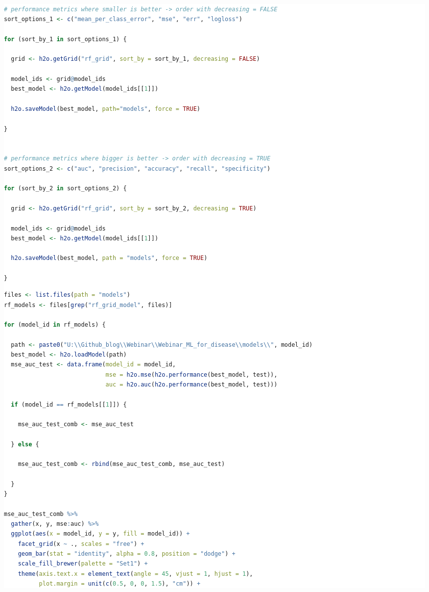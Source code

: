 ``` r
```

``` r
# performance metrics where smaller is better -> order with decreasing = FALSE
sort_options_1 <- c("mean_per_class_error", "mse", "err", "logloss")

for (sort_by_1 in sort_options_1) {
  
  grid <- h2o.getGrid("rf_grid", sort_by = sort_by_1, decreasing = FALSE)
  
  model_ids <- grid@model_ids
  best_model <- h2o.getModel(model_ids[[1]])
  
  h2o.saveModel(best_model, path="models", force = TRUE)
  
}


# performance metrics where bigger is better -> order with decreasing = TRUE
sort_options_2 <- c("auc", "precision", "accuracy", "recall", "specificity")

for (sort_by_2 in sort_options_2) {
  
  grid <- h2o.getGrid("rf_grid", sort_by = sort_by_2, decreasing = TRUE)
  
  model_ids <- grid@model_ids
  best_model <- h2o.getModel(model_ids[[1]])
  
  h2o.saveModel(best_model, path = "models", force = TRUE)
  
}
```

``` r
files <- list.files(path = "models")
rf_models <- files[grep("rf_grid_model", files)]

for (model_id in rf_models) {
  
  path <- paste0("U:\\Github_blog\\Webinar\\Webinar_ML_for_disease\\models\\", model_id)
  best_model <- h2o.loadModel(path)
  mse_auc_test <- data.frame(model_id = model_id, 
                             mse = h2o.mse(h2o.performance(best_model, test)),
                             auc = h2o.auc(h2o.performance(best_model, test)))
  
  if (model_id == rf_models[[1]]) {
    
    mse_auc_test_comb <- mse_auc_test
    
  } else {
    
    mse_auc_test_comb <- rbind(mse_auc_test_comb, mse_auc_test)
    
  }
}

mse_auc_test_comb %>%
  gather(x, y, mse:auc) %>%
  ggplot(aes(x = model_id, y = y, fill = model_id)) +
    facet_grid(x ~ ., scales = "free") +
    geom_bar(stat = "identity", alpha = 0.8, position = "dodge") +
    scale_fill_brewer(palette = "Set1") +
    theme(axis.text.x = element_text(angle = 45, vjust = 1, hjust = 1),
          plot.margin = unit(c(0.5, 0, 0, 1.5), "cm")) +
```